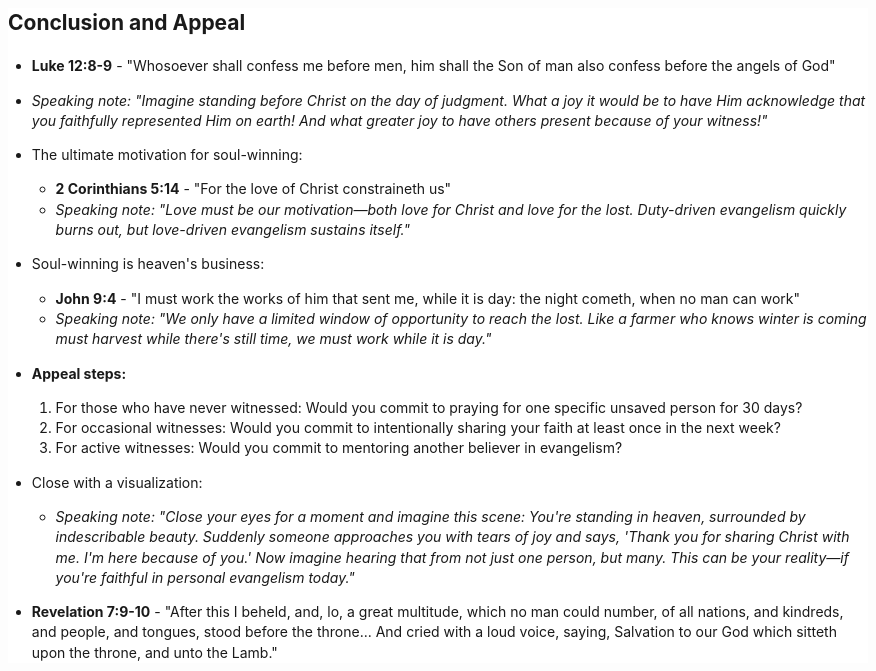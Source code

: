 ## Conclusion and Appeal

- **Luke 12:8-9** - "Whosoever shall confess me before men, him shall the Son of
  man also confess before the angels of God"
- _Speaking note: "Imagine standing before Christ on the day of judgment. What a
  joy it would be to have Him acknowledge that you faithfully represented Him on
  earth! And what greater joy to have others present because of your witness!"_
- The ultimate motivation for soul-winning:
  - **2 Corinthians 5:14** - "For the love of Christ constraineth us"
  - _Speaking note: "Love must be our motivation—both love for Christ and love
    for the lost. Duty-driven evangelism quickly burns out, but love-driven
    evangelism sustains itself."_
- Soul-winning is heaven's business:

  - **John 9:4** - "I must work the works of him that sent me, while it is day:
    the night cometh, when no man can work"
  - _Speaking note: "We only have a limited window of opportunity to reach the
    lost. Like a farmer who knows winter is coming must harvest while there's
    still time, we must work while it is day."_

- **Appeal steps:**

  1. For those who have never witnessed: Would you commit to praying for one
     specific unsaved person for 30 days?
  2. For occasional witnesses: Would you commit to intentionally sharing your
     faith at least once in the next week?
  3. For active witnesses: Would you commit to mentoring another believer in
     evangelism?

- Close with a visualization:

  - _Speaking note: "Close your eyes for a moment and imagine this scene: You're
    standing in heaven, surrounded by indescribable beauty. Suddenly someone
    approaches you with tears of joy and says, 'Thank you for sharing Christ
    with me. I'm here because of you.' Now imagine hearing that from not just
    one person, but many. This can be your reality—if you're faithful in
    personal evangelism today."_

- **Revelation 7:9-10** - "After this I beheld, and, lo, a great multitude,
  which no man could number, of all nations, and kindreds, and people, and
  tongues, stood before the throne... And cried with a loud voice, saying,
  Salvation to our God which sitteth upon the throne, and unto the Lamb."
